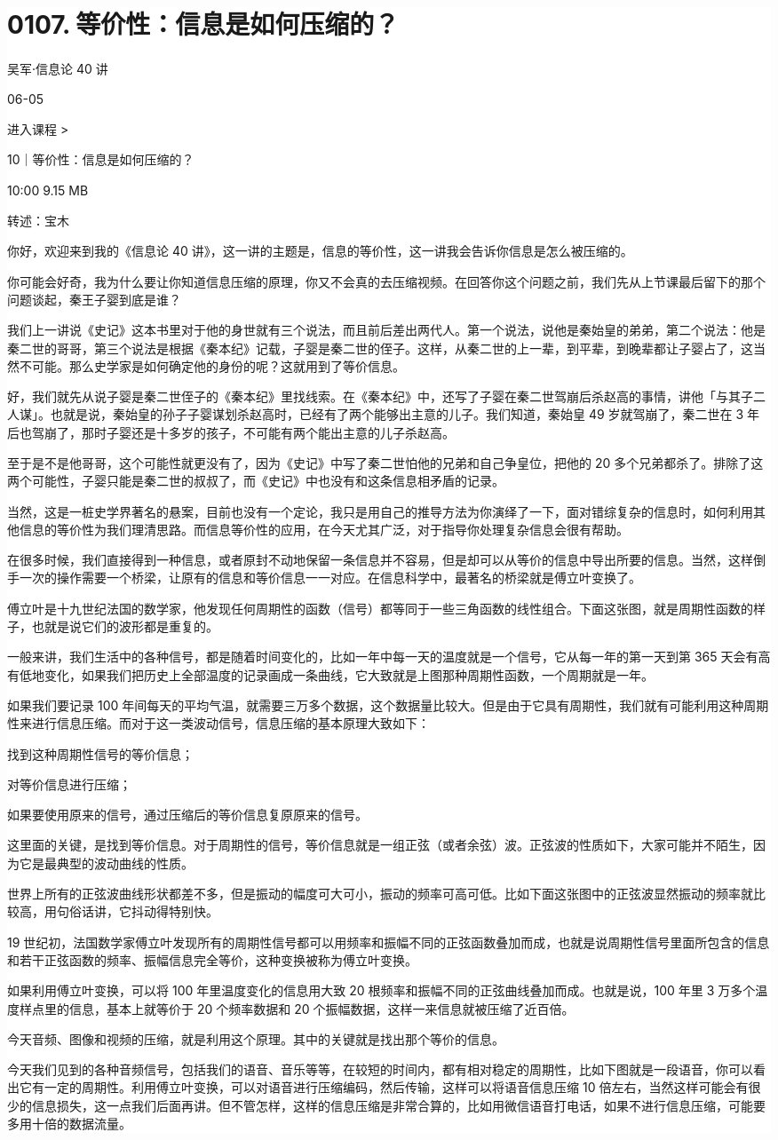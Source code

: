 # 0107. 等价性：信息是如何压缩的？

吴军·信息论 40 讲

06-05


进入课程 >

10｜等价性：信息是如何压缩的？

10:00 9.15 MB


转述：宝木

你好，欢迎来到我的《信息论 40 讲》，这一讲的主题是，信息的等价性，这一讲我会告诉你信息是怎么被压缩的。

你可能会好奇，我为什么要让你知道信息压缩的原理，你又不会真的去压缩视频。在回答你这个问题之前，我们先从上节课最后留下的那个问题谈起，秦王子婴到底是谁？

我们上一讲说《史记》这本书里对于他的身世就有三个说法，而且前后差出两代人。第一个说法，说他是秦始皇的弟弟，第二个说法：他是秦二世的哥哥，第三个说法是根据《秦本纪》记载，子婴是秦二世的侄子。这样，从秦二世的上一辈，到平辈，到晚辈都让子婴占了，这当然不可能。那么史学家是如何确定他的身份的呢？这就用到了等价信息。

好，我们就先从说子婴是秦二世侄子的《秦本纪》里找线索。在《秦本纪》中，还写了子婴在秦二世驾崩后杀赵高的事情，讲他「与其子二人谋」。也就是说，秦始皇的孙子子婴谋划杀赵高时，已经有了两个能够出主意的儿子。我们知道，秦始皇 49 岁就驾崩了，秦二世在 3 年后也驾崩了，那时子婴还是十多岁的孩子，不可能有两个能出主意的儿子杀赵高。

至于是不是他哥哥，这个可能性就更没有了，因为《史记》中写了秦二世怕他的兄弟和自己争皇位，把他的 20 多个兄弟都杀了。排除了这两个可能性，子婴只能是秦二世的叔叔了，而《史记》中也没有和这条信息相矛盾的记录。

当然，这是一桩史学界著名的悬案，目前也没有一个定论，我只是用自己的推导方法为你演绎了一下，面对错综复杂的信息时，如何利用其他信息的等价性为我们理清思路。而信息等价性的应用，在今天尤其广泛，对于指导你处理复杂信息会很有帮助。

在很多时候，我们直接得到一种信息，或者原封不动地保留一条信息并不容易，但是却可以从等价的信息中导出所要的信息。当然，这样倒手一次的操作需要一个桥梁，让原有的信息和等价信息一一对应。在信息科学中，最著名的桥梁就是傅立叶变换了。

傅立叶是十九世纪法国的数学家，他发现任何周期性的函数（信号）都等同于一些三角函数的线性组合。下面这张图，就是周期性函数的样子，也就是说它们的波形都是重复的。

一般来讲，我们生活中的各种信号，都是随着时间变化的，比如一年中每一天的温度就是一个信号，它从每一年的第一天到第 365 天会有高有低地变化，如果我们把历史上全部温度的记录画成一条曲线，它大致就是上图那种周期性函数，一个周期就是一年。

如果我们要记录 100 年间每天的平均气温，就需要三万多个数据，这个数据量比较大。但是由于它具有周期性，我们就有可能利用这种周期性来进行信息压缩。而对于这一类波动信号，信息压缩的基本原理大致如下：

找到这种周期性信号的等价信息；

对等价信息进行压缩；

如果要使用原来的信号，通过压缩后的等价信息复原原来的信号。

这里面的关键，是找到等价信息。对于周期性的信号，等价信息就是一组正弦（或者余弦）波。正弦波的性质如下，大家可能并不陌生，因为它是最典型的波动曲线的性质。

世界上所有的正弦波曲线形状都差不多，但是振动的幅度可大可小，振动的频率可高可低。比如下面这张图中的正弦波显然振动的频率就比较高，用句俗话讲，它抖动得特别快。

19 世纪初，法国数学家傅立叶发现所有的周期性信号都可以用频率和振幅不同的正弦函数叠加而成，也就是说周期性信号里面所包含的信息和若干正弦函数的频率、振幅信息完全等价，这种变换被称为傅立叶变换。

如果利用傅立叶变换，可以将 100 年里温度变化的信息用大致 20 根频率和振幅不同的正弦曲线叠加而成。也就是说，100 年里 3 万多个温度样点里的信息，基本上就等价于 20 个频率数据和 20 个振幅数据，这样一来信息就被压缩了近百倍。

今天音频、图像和视频的压缩，就是利用这个原理。其中的关键就是找出那个等价的信息。

今天我们见到的各种音频信号，包括我们的语音、音乐等等，在较短的时间内，都有相对稳定的周期性，比如下图就是一段语音，你可以看出它有一定的周期性。利用傅立叶变换，可以对语音进行压缩编码，然后传输，这样可以将语音信息压缩 10 倍左右，当然这样可能会有很少的信息损失，这一点我们后面再讲。但不管怎样，这样的信息压缩是非常合算的，比如用微信语音打电话，如果不进行信息压缩，可能要多用十倍的数据流量。
